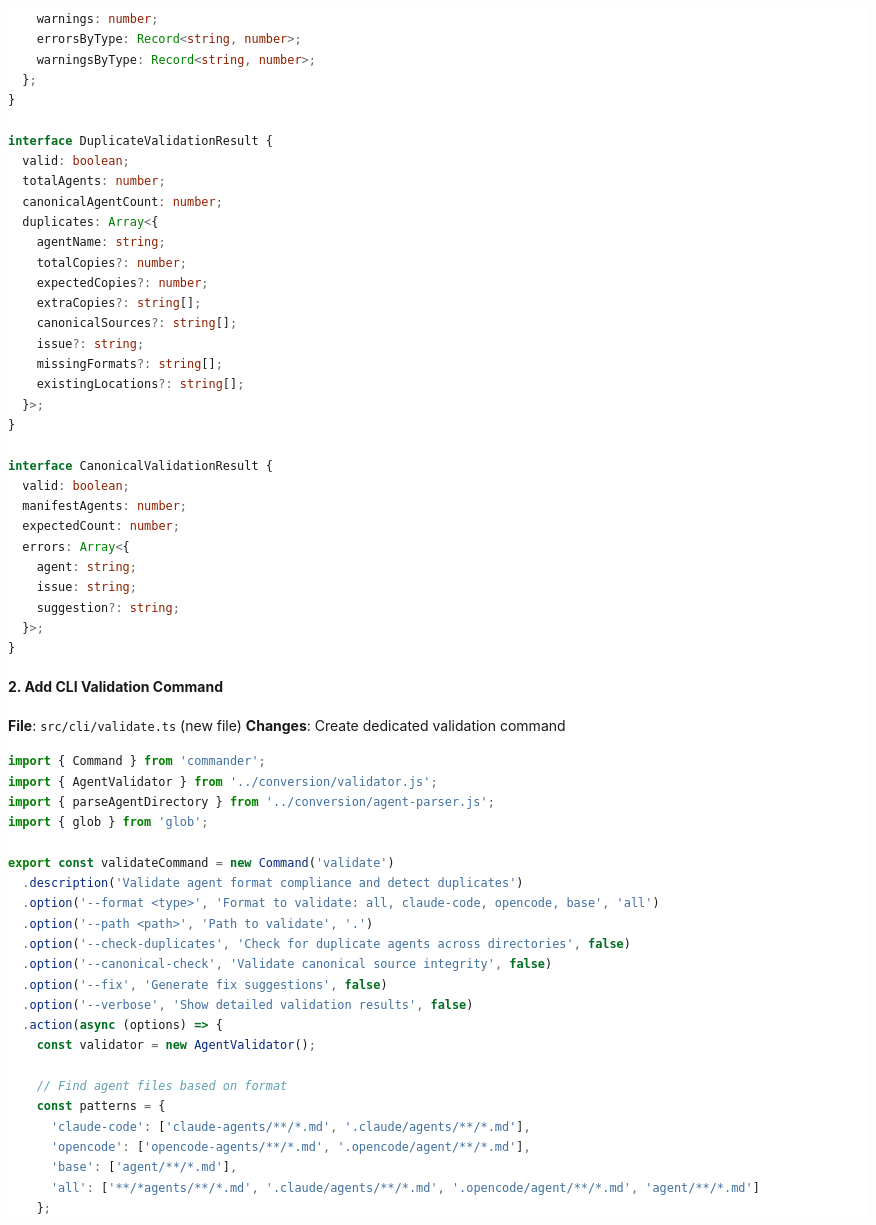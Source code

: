 ```typescript
    warnings: number;
    errorsByType: Record<string, number>;
    warningsByType: Record<string, number>;
  };
}

interface DuplicateValidationResult {
  valid: boolean;
  totalAgents: number;
  canonicalAgentCount: number;
  duplicates: Array<{
    agentName: string;
    totalCopies?: number;
    expectedCopies?: number;
    extraCopies?: string[];
    canonicalSources?: string[];
    issue?: string;
    missingFormats?: string[];
    existingLocations?: string[];
  }>;
}

interface CanonicalValidationResult {
  valid: boolean;
  manifestAgents: number;
  expectedCount: number;
  errors: Array<{
    agent: string;
    issue: string;
    suggestion?: string;
  }>;
}
```

#### 2. Add CLI Validation Command
**File**: `src/cli/validate.ts` (new file)
**Changes**: Create dedicated validation command

```typescript
import { Command } from 'commander';
import { AgentValidator } from '../conversion/validator.js';
import { parseAgentDirectory } from '../conversion/agent-parser.js';
import { glob } from 'glob';

export const validateCommand = new Command('validate')
  .description('Validate agent format compliance and detect duplicates')
  .option('--format <type>', 'Format to validate: all, claude-code, opencode, base', 'all')
  .option('--path <path>', 'Path to validate', '.')
  .option('--check-duplicates', 'Check for duplicate agents across directories', false)
  .option('--canonical-check', 'Validate canonical source integrity', false)
  .option('--fix', 'Generate fix suggestions', false)
  .option('--verbose', 'Show detailed validation results', false)
  .action(async (options) => {
    const validator = new AgentValidator();

    // Find agent files based on format
    const patterns = {
      'claude-code': ['claude-agents/**/*.md', '.claude/agents/**/*.md'],
      'opencode': ['opencode-agents/**/*.md', '.opencode/agent/**/*.md'],
      'base': ['agent/**/*.md'],
      'all': ['**/*agents/**/*.md', '.claude/agents/**/*.md', '.opencode/agent/**/*.md', 'agent/**/*.md']
    };

```